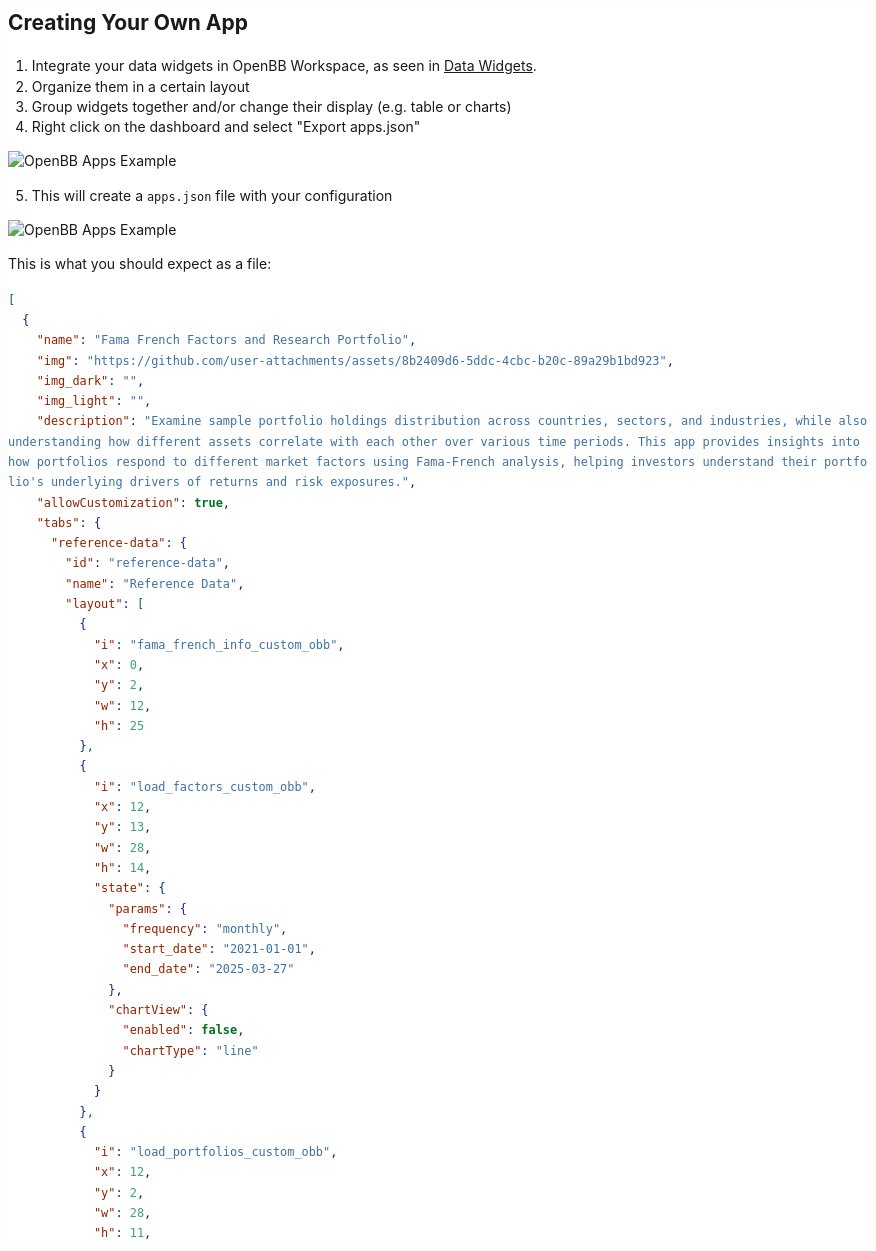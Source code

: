 ## Creating Your Own App

1. Integrate your data widgets in OpenBB Workspace, as seen in <a href="/workspace/widget-types" target="_blank" rel="noopener noreferrer">Data Widgets</a>.
2. Organize them in a certain layout
3. Group widgets together and/or change their display (e.g. table or charts)
4. Right click on the dashboard and select "Export apps.json"
<img className="pro-border-gradient" width="800" alt="OpenBB Apps Example" src="https://openbb-cms.directus.app/assets/fd20914a-5557-43fd-a320-96dec1e70a38.png" />

5. This will create a `apps.json` file with your configuration
<img className="pro-border-gradient" width="800" alt="OpenBB Apps Example" src="https://openbb-cms.directus.app/assets/2250bf63-e7e9-447d-b2e3-14d71d23fe92.png" />

This is what you should expect as a file:

```json
[
  {
    "name": "Fama French Factors and Research Portfolio",
    "img": "https://github.com/user-attachments/assets/8b2409d6-5ddc-4cbc-b20c-89a29b1bd923",
    "img_dark": "",
    "img_light": "",
    "description": "Examine sample portfolio holdings distribution across countries, sectors, and industries, while also understanding how different assets correlate with each other over various time periods. This app provides insights into how portfolios respond to different market factors using Fama-French analysis, helping investors understand their portfolio's underlying drivers of returns and risk exposures.",
    "allowCustomization": true,
    "tabs": {
      "reference-data": {
        "id": "reference-data",
        "name": "Reference Data",
        "layout": [
          {
            "i": "fama_french_info_custom_obb",
            "x": 0,
            "y": 2,
            "w": 12,
            "h": 25
          },
          {
            "i": "load_factors_custom_obb",
            "x": 12,
            "y": 13,
            "w": 28,
            "h": 14,
            "state": {
              "params": {
                "frequency": "monthly",
                "start_date": "2021-01-01",
                "end_date": "2025-03-27"
              },
              "chartView": {
                "enabled": false,
                "chartType": "line"
              }
            }
          },
          {
            "i": "load_portfolios_custom_obb",
            "x": 12,
            "y": 2,
            "w": 28,
            "h": 11,
```